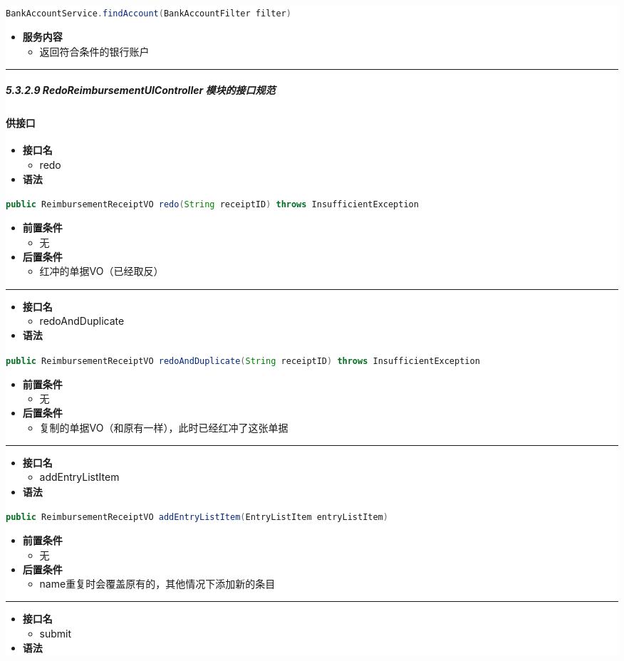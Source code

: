 ```java
BankAccountService.findAccount(BankAccountFilter filter)
```

- **服务内容**
    - 返回符合条件的银行账户

---

##### 5.3.2.9 RedoReimbursementUIController 模块的接口规范

### `供接口`
- **接口名**
    - redo
- **语法**

```java
public ReimbursementReceiptVO redo(String receiptID) throws InsufficientException
```

- **前置条件**
    - 无
- **后置条件**
    - 红冲的单据VO（已经取反）

---
- **接口名**
    - redoAndDuplicate
- **语法**

```java
public ReimbursementReceiptVO redoAndDuplicate(String receiptID) throws InsufficientException
```

- **前置条件**
    - 无
- **后置条件**
    - 复制的单据VO（和原有一样），此时已经红冲了这张单据

---
- **接口名**
    - addEntryListItem
- **语法**

```java
public ReimbursementReceiptVO addEntryListItem(EntryListItem entryListItem)
```

- **前置条件**
    - 无
- **后置条件**
    - name重复时会覆盖原有的，其他情况下添加新的条目

---
- **接口名**
    - submit
- **语法**
